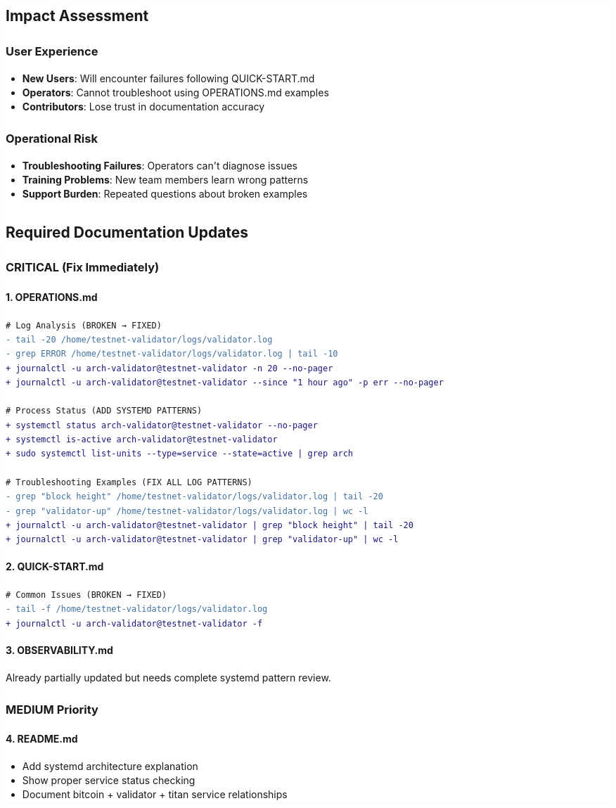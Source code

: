 ## Impact Assessment

### **User Experience**
- **New Users**: Will encounter failures following QUICK-START.md
- **Operators**: Cannot troubleshoot using OPERATIONS.md examples  
- **Contributors**: Lose trust in documentation accuracy

### **Operational Risk**
- **Troubleshooting Failures**: Operators can't diagnose issues
- **Training Problems**: New team members learn wrong patterns
- **Support Burden**: Repeated questions about broken examples

## Required Documentation Updates

### **CRITICAL (Fix Immediately)**

#### **1. OPERATIONS.md**
```diff
# Log Analysis (BROKEN → FIXED)
- tail -20 /home/testnet-validator/logs/validator.log
- grep ERROR /home/testnet-validator/logs/validator.log | tail -10
+ journalctl -u arch-validator@testnet-validator -n 20 --no-pager
+ journalctl -u arch-validator@testnet-validator --since "1 hour ago" -p err --no-pager

# Process Status (ADD SYSTEMD PATTERNS)
+ systemctl status arch-validator@testnet-validator --no-pager
+ systemctl is-active arch-validator@testnet-validator
+ sudo systemctl list-units --type=service --state=active | grep arch

# Troubleshooting Examples (FIX ALL LOG PATTERNS)
- grep "block height" /home/testnet-validator/logs/validator.log | tail -20  
- grep "validator-up" /home/testnet-validator/logs/validator.log | wc -l
+ journalctl -u arch-validator@testnet-validator | grep "block height" | tail -20
+ journalctl -u arch-validator@testnet-validator | grep "validator-up" | wc -l
```

#### **2. QUICK-START.md**
```diff
# Common Issues (BROKEN → FIXED)
- tail -f /home/testnet-validator/logs/validator.log
+ journalctl -u arch-validator@testnet-validator -f
```

#### **3. OBSERVABILITY.md**  
Already partially updated but needs complete systemd pattern review.

### **MEDIUM Priority**

#### **4. README.md**
- Add systemd architecture explanation
- Show proper service status checking
- Document bitcoin + validator + titan service relationships
